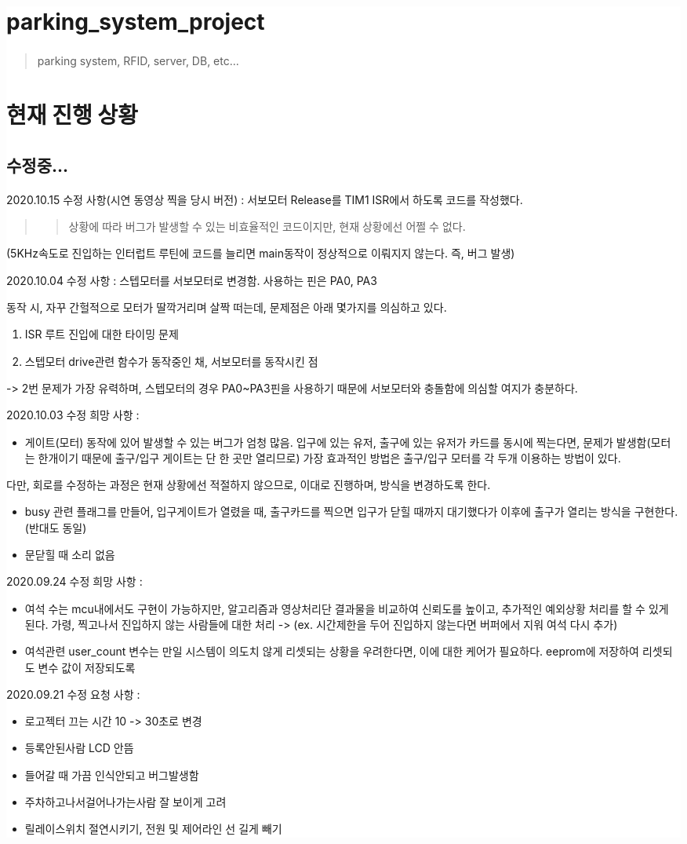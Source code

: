 # parking_system_project

 >parking system, RFID, server, DB, etc...




# 현재 진행 상황


## 수정중...

2020.10.15 수정 사항(시연 동영상 찍을 당시 버전) : 서보모터 Release를 TIM1 ISR에서 하도록 코드를 작성했다. 

>> 상황에 따라 버그가 발생할 수 있는 비효율적인 코드이지만, 현재 상황에선 어쩔 수 없다. 

(5KHz속도로 진입하는 인터럽트 루틴에 코드를 늘리면 main동작이 정상적으로 이뤄지지 않는다. 즉, 버그 발생)



2020.10.04 수정 사항 : 스텝모터를 서보모터로 변경함. 사용하는 핀은 PA0, PA3

동작 시, 자꾸 간헐적으로 모터가 딸깍거리며 살짝 떠는데, 문제점은 아래 몇가지를 의심하고 있다.

1. ISR 루트 진입에 대한 타이밍 문제

2. 스텝모터 drive관련 함수가 동작중인 채, 서보모터를 동작시킨 점

-> 2번 문제가 가장 유력하며, 스텝모터의 경우 PA0~PA3핀을 사용하기 때문에 서보모터와 충돌함에 의심할 여지가 충분하다.

2020.10.03 수정 희망 사항 : 

- 게이트(모터) 동작에 있어 발생할 수 있는 버그가 엄청 많음. 입구에 있는 유저, 출구에 있는 유저가 카드를 동시에 찍는다면, 문제가 발생함(모터는 한개이기 때문에 출구/입구 게이트는 단 한 곳만 열리므로) 가장 효과적인 방법은 출구/입구 모터를 각 두개 이용하는 방법이 있다. 

다만, 회로를 수정하는 과정은 현재 상황에선 적절하지 않으므로, 이대로 진행하며, 방식을 변경하도록 한다.

- busy 관련 플래그를 만들어, 입구게이트가 열렸을 때, 출구카드를 찍으면 입구가 닫힐 때까지 대기했다가 이후에 출구가 열리는 방식을 구현한다. (반대도 동일)


- 문닫힐 때 소리 없음

2020.09.24 수정 희망 사항 : 

- 여석 수는 mcu내에서도 구현이 가능하지만, 알고리즘과 영상처리단 결과물을 비교하여 신뢰도를 높이고, 추가적인 예외상황 처리를 할 수 있게 된다. 
    가령, 찍고나서 진입하지 않는 사람들에 대한 처리 -> (ex. 시간제한을 두어 진입하지 않는다면 버퍼에서 지워 여석 다시 추가)

- 여석관련 user_count 변수는 만일 시스템이 의도치 않게 리셋되는 상황을 우려한다면, 이에 대한 케어가 필요하다. eeprom에 저장하여 리셋되도 변수 값이 저장되도록 



2020.09.21 수정 요청 사항 : 

- 로고젝터 끄는 시간 10 -> 30초로 변경

- 등록안된사람 LCD 안뜸 

- 들어갈 때 가끔 인식안되고 버그발생함

- 주차하고나서걸어나가는사람 잘 보이게 고려

- 릴레이스위치 절연시키기, 전원 및 제어라인 선 길게 빼기
